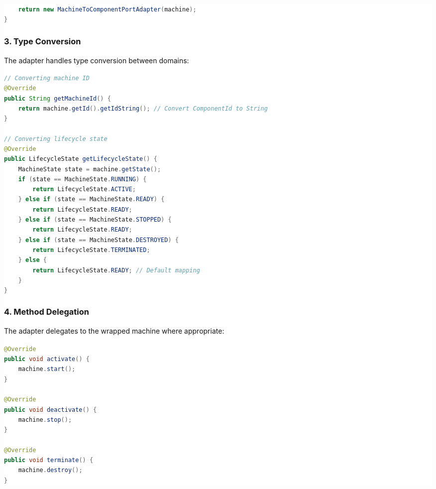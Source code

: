 ```java
    return new MachineToComponentPortAdapter(machine);
}
```

### 3. Type Conversion

The adapter handles type conversion between domains:

```java
// Converting machine ID
@Override
public String getMachineId() {
    return machine.getId().getIdString(); // Convert ComponentId to String
}

// Converting lifecycle state
@Override
public LifecycleState getLifecycleState() {
    MachineState state = machine.getState();
    if (state == MachineState.RUNNING) {
        return LifecycleState.ACTIVE;
    } else if (state == MachineState.READY) {
        return LifecycleState.READY;
    } else if (state == MachineState.STOPPED) {
        return LifecycleState.READY;
    } else if (state == MachineState.DESTROYED) {
        return LifecycleState.TERMINATED;
    } else {
        return LifecycleState.READY; // Default mapping
    }
}
```

### 4. Method Delegation

The adapter delegates to the wrapped machine where appropriate:

```java
@Override
public void activate() {
    machine.start();
}

@Override
public void deactivate() {
    machine.stop();
}

@Override
public void terminate() {
    machine.destroy();
}
```
